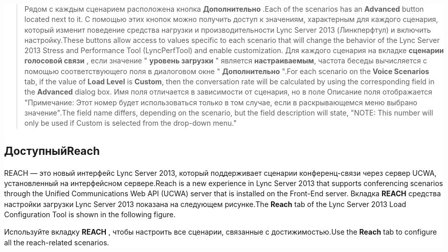 > <span data-ttu-id="5322e-193">Рядом с каждым сценарием расположена кнопка <STRONG>Дополнительно</STRONG> .</span><span class="sxs-lookup"><span data-stu-id="5322e-193">Each of the scenarios has an <STRONG>Advanced</STRONG> button located next to it.</span></span> <span data-ttu-id="5322e-194">С помощью этих кнопок можно получить доступ к значениям, характерным для каждого сценария, который изменит поведение средства нагрузки и производительности Lync Server 2013 (Линкперфтул) и включить настройку.</span><span class="sxs-lookup"><span data-stu-id="5322e-194">These buttons allow access to values specific to each scenario that will change the behavior of the Lync Server 2013 Stress and Performance Tool (LyncPerfTool) and enable customization.</span></span> <span data-ttu-id="5322e-195">Для каждого сценария на вкладке <STRONG>сценарии голосовой связи</STRONG> , если значение " <STRONG>уровень загрузки</STRONG> " является <STRONG>настраиваемым</STRONG>, частота беседы вычисляется с помощью соответствующего поля в диалоговом окне " <STRONG>Дополнительно</STRONG> ".</span><span class="sxs-lookup"><span data-stu-id="5322e-195">For each scenario on the <STRONG>Voice Scenarios</STRONG> tab, if the value of <STRONG>Load Level</STRONG> is <STRONG>Custom</STRONG>, then the conversation rate will be calculated by using the corresponding field in the <STRONG>Advanced</STRONG> dialog box.</span></span> <span data-ttu-id="5322e-196">Имя поля отличается в зависимости от сценария, но в поле Описание поля отображается "Примечание: Этот номер будет использоваться только в том случае, если в раскрывающемся меню выбрано значение".</span><span class="sxs-lookup"><span data-stu-id="5322e-196">The field name differs, depending on the scenario, but the field description will state, "NOTE: This number will only be used if Custom is selected from the drop-down menu."</span></span>



</div>

</div>

<div>

## <a name="reach"></a><span data-ttu-id="5322e-197">Доступный</span><span class="sxs-lookup"><span data-stu-id="5322e-197">Reach</span></span>

<span data-ttu-id="5322e-198">REACH — это новый интерфейс Lync Server 2013, который поддерживает сценарии конференц-связи через сервер UCWA, установленный на интерфейсном сервере.</span><span class="sxs-lookup"><span data-stu-id="5322e-198">Reach is a new experience in Lync Server 2013 that supports conferencing scenarios through the Unified Communications Web API (UCWA) server that is installed on the Front-End server.</span></span> <span data-ttu-id="5322e-199">Вкладка **REACH** средства настройки загрузки Lync Server 2013 показана на следующем рисунке.</span><span class="sxs-lookup"><span data-stu-id="5322e-199">The **Reach** tab of the Lync Server 2013 Load Configuration Tool is shown in the following figure.</span></span>

<span data-ttu-id="5322e-200">Используйте вкладку **REACH** , чтобы настроить все сценарии, связанные с достижимостью.</span><span class="sxs-lookup"><span data-stu-id="5322e-200">Use the **Reach** tab to configure all the reach-related scenarios.</span></span>
